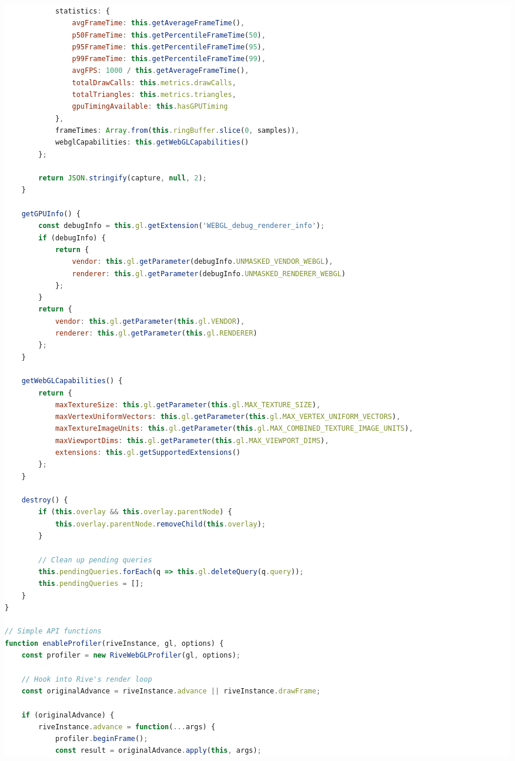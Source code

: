 ```javascript
            statistics: {
                avgFrameTime: this.getAverageFrameTime(),
                p50FrameTime: this.getPercentileFrameTime(50),
                p95FrameTime: this.getPercentileFrameTime(95),
                p99FrameTime: this.getPercentileFrameTime(99),
                avgFPS: 1000 / this.getAverageFrameTime(),
                totalDrawCalls: this.metrics.drawCalls,
                totalTriangles: this.metrics.triangles,
                gpuTimingAvailable: this.hasGPUTiming
            },
            frameTimes: Array.from(this.ringBuffer.slice(0, samples)),
            webglCapabilities: this.getWebGLCapabilities()
        };
        
        return JSON.stringify(capture, null, 2);
    }
    
    getGPUInfo() {
        const debugInfo = this.gl.getExtension('WEBGL_debug_renderer_info');
        if (debugInfo) {
            return {
                vendor: this.gl.getParameter(debugInfo.UNMASKED_VENDOR_WEBGL),
                renderer: this.gl.getParameter(debugInfo.UNMASKED_RENDERER_WEBGL)
            };
        }
        return {
            vendor: this.gl.getParameter(this.gl.VENDOR),
            renderer: this.gl.getParameter(this.gl.RENDERER)
        };
    }
    
    getWebGLCapabilities() {
        return {
            maxTextureSize: this.gl.getParameter(this.gl.MAX_TEXTURE_SIZE),
            maxVertexUniformVectors: this.gl.getParameter(this.gl.MAX_VERTEX_UNIFORM_VECTORS),
            maxTextureImageUnits: this.gl.getParameter(this.gl.MAX_COMBINED_TEXTURE_IMAGE_UNITS),
            maxViewportDims: this.gl.getParameter(this.gl.MAX_VIEWPORT_DIMS),
            extensions: this.gl.getSupportedExtensions()
        };
    }
    
    destroy() {
        if (this.overlay && this.overlay.parentNode) {
            this.overlay.parentNode.removeChild(this.overlay);
        }
        
        // Clean up pending queries
        this.pendingQueries.forEach(q => this.gl.deleteQuery(q.query));
        this.pendingQueries = [];
    }
}

// Simple API functions
function enableProfiler(riveInstance, gl, options) {
    const profiler = new RiveWebGLProfiler(gl, options);
    
    // Hook into Rive's render loop
    const originalAdvance = riveInstance.advance || riveInstance.drawFrame;
    
    if (originalAdvance) {
        riveInstance.advance = function(...args) {
            profiler.beginFrame();
            const result = originalAdvance.apply(this, args);
```
